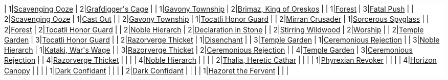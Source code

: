 |                    1|[Scavenging Ooze](http://gatherer.wizards.com/Pages/Card/Details.aspx?multiverseid=425959)          |                    2|[Grafdigger's Cage](http://gatherer.wizards.com/Pages/Card/Details.aspx?multiverseid=426046)           |
|                    1|[Gavony Township](http://gatherer.wizards.com/Pages/Card/Details.aspx?multiverseid=233242)          |                    2|[Brimaz, King of Oreskos](http://gatherer.wizards.com/Pages/Card/Details.aspx?multiverseid=378377)     |
|                    1|[Forest](http://gatherer.wizards.com/Pages/Card/Details.aspx?multiverseid=439605)                   |                    3|[Fatal Push](http://gatherer.wizards.com/Pages/Card/Details.aspx?multiverseid=423724)                  |
|                    2|[Scavenging Ooze](http://gatherer.wizards.com/Pages/Card/Details.aspx?multiverseid=425959)          |                    1|[Cast Out](http://gatherer.wizards.com/Pages/Card/Details.aspx?multiverseid=426710)                    |
|                    2|[Gavony Township](http://gatherer.wizards.com/Pages/Card/Details.aspx?multiverseid=233242)          |                    1|[Tocatli Honor Guard](http://gatherer.wizards.com/Pages/Card/Details.aspx?multiverseid=435194)         |
|                    2|[Mirran Crusader](http://gatherer.wizards.com/Pages/Card/Details.aspx?multiverseid=397737)          |                    1|[Sorcerous Spyglass](http://gatherer.wizards.com/Pages/Card/Details.aspx?multiverseid=435407)          |
|                    2|[Forest](http://gatherer.wizards.com/Pages/Card/Details.aspx?multiverseid=439605)                   |                    2|[Tocatli Honor Guard](http://gatherer.wizards.com/Pages/Card/Details.aspx?multiverseid=435194)         |
|                    2|[Noble Hierarch](http://gatherer.wizards.com/Pages/Card/Details.aspx?multiverseid=397709)           |                    2|[Declaration in Stone](http://gatherer.wizards.com/Pages/Card/Details.aspx?multiverseid=409750)        |
|                    2|[Stirring Wildwood](http://gatherer.wizards.com/Pages/Card/Details.aspx?multiverseid=401675)        |                    2|[Worship](http://gatherer.wizards.com/Pages/Card/Details.aspx?multiverseid=429865)                     |
|                    2|[Temple Garden](http://gatherer.wizards.com/Pages/Card/Details.aspx?multiverseid=405112)            |                    3|[Tocatli Honor Guard](http://gatherer.wizards.com/Pages/Card/Details.aspx?multiverseid=435194)         |
|                    2|[Razorverge Thicket](http://gatherer.wizards.com/Pages/Card/Details.aspx?multiverseid=209407)       |                    1|[Disenchant](http://gatherer.wizards.com/Pages/Card/Details.aspx?multiverseid=201162)                  |
|                    3|[Temple Garden](http://gatherer.wizards.com/Pages/Card/Details.aspx?multiverseid=405112)            |                    1|[Ceremonious Rejection](http://gatherer.wizards.com/Pages/Card/Details.aspx?multiverseid=417613)       |
|                    3|[Noble Hierarch](http://gatherer.wizards.com/Pages/Card/Details.aspx?multiverseid=397709)           |                    1|[Kataki, War's Wage](http://gatherer.wizards.com/Pages/Card/Details.aspx?multiverseid=370414)          |
|                    3|[Razorverge Thicket](http://gatherer.wizards.com/Pages/Card/Details.aspx?multiverseid=209407)       |                    2|[Ceremonious Rejection](http://gatherer.wizards.com/Pages/Card/Details.aspx?multiverseid=417613)       |
|                    4|[Temple Garden](http://gatherer.wizards.com/Pages/Card/Details.aspx?multiverseid=405112)            |                    3|[Ceremonious Rejection](http://gatherer.wizards.com/Pages/Card/Details.aspx?multiverseid=417613)       |
|                    4|[Razorverge Thicket](http://gatherer.wizards.com/Pages/Card/Details.aspx?multiverseid=209407)       |                     |                                                                                                       |
|                    4|[Noble Hierarch](http://gatherer.wizards.com/Pages/Card/Details.aspx?multiverseid=397709)           |                     |                                                                                                       |
|                    2|[Thalia, Heretic Cathar](http://gatherer.wizards.com/Pages/Card/Details.aspx?multiverseid=414338)   |                     |                                                                                                       |
|                    1|[Phyrexian Revoker](http://gatherer.wizards.com/Pages/Card/Details.aspx?multiverseid=220589)        |                     |                                                                                                       |
|                    4|[Horizon Canopy](http://gatherer.wizards.com/Pages/Card/Details.aspx?multiverseid=438806)           |                     |                                                                                                       |
|                    1|[Dark Confidant](http://gatherer.wizards.com/Pages/Card/Details.aspx?multiverseid=370413)           |                     |                                                                                                       |
|                    2|[Dark Confidant](http://gatherer.wizards.com/Pages/Card/Details.aspx?multiverseid=370413)           |                     |                                                                                                       |
|                    1|[Hazoret the Fervent](http://gatherer.wizards.com/Pages/Card/Details.aspx?multiverseid=429886)      |                     |                                                                                                       |